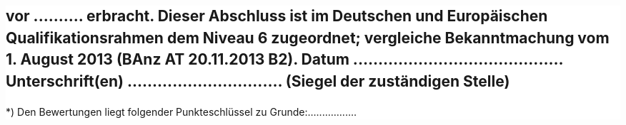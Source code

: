 vor .......... erbracht.
Dieser Abschluss ist im Deutschen und Europäischen
Qualifikationsrahmen
dem Niveau 6 zugeordnet; vergleiche Bekanntmachung vom 1. August 2013
(BAnz AT 20.11.2013 B2).
Datum ..........................................
Unterschrift(en) ...............................
(Siegel der zuständigen Stelle)
-----

\*) Den Bewertungen liegt folgender Punkteschlüssel zu
    Grunde:.................




